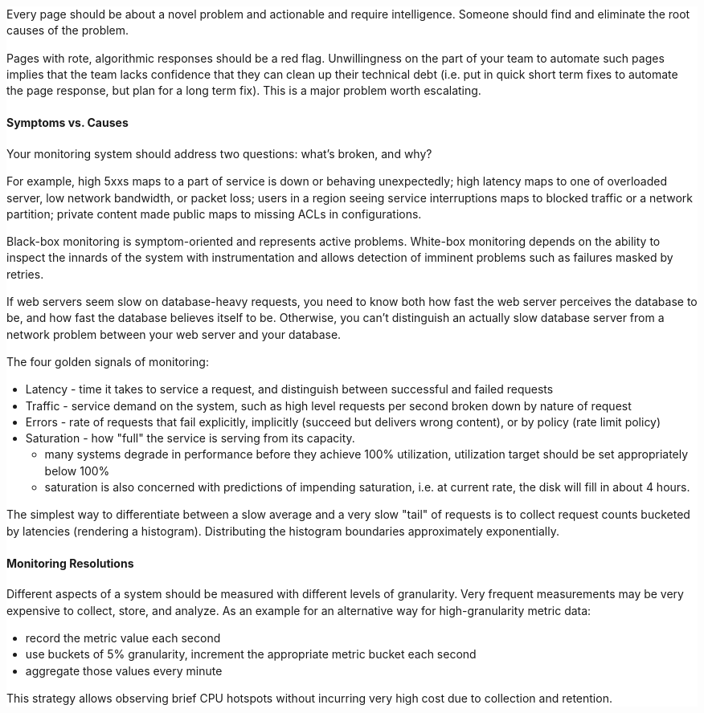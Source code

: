 Every page should be about a novel problem and actionable and require intelligence. Someone should find and eliminate the root causes of the problem.

Pages with rote, algorithmic responses should be a red flag. Unwillingness on the part of your team to automate such pages implies that the team lacks confidence that they can clean up their technical debt (i.e. put in quick short term fixes to automate the page response, but plan for a long term fix). This is a major problem worth escalating.

#### Symptoms vs. Causes

Your monitoring system should address two questions: what’s broken, and why?

For example, high 5xxs maps to a part of service is down or behaving unexpectedly; high latency maps to one of overloaded server, low network bandwidth, or packet loss; users in a region seeing service interruptions maps to blocked traffic or a network partition; private content made public maps to missing ACLs in configurations.

Black-box monitoring is symptom-oriented and represents active problems. White-box monitoring depends on the ability to inspect the innards of the system with instrumentation and allows detection of imminent problems such as failures masked by retries.

If web servers seem slow on database-heavy requests, you need to know both how fast the web server perceives the database to be, and how fast the database believes itself to be. Otherwise, you can’t distinguish an actually slow database server from a network problem between your web server and your database.

The four golden signals of monitoring:

- Latency - time it takes to service a request, and distinguish between successful and failed requests
- Traffic - service demand on the system, such as high level requests per second broken down by nature of request
- Errors - rate of requests that fail explicitly, implicitly (succeed but delivers wrong content), or by policy (rate limit policy)
- Saturation - how "full" the service is serving from its capacity.
    - many systems degrade in performance before they achieve 100% utilization, utilization target should be set appropriately below 100%
    - saturation is also concerned with predictions of impending saturation, i.e. at current rate, the disk will fill in about 4 hours.

The simplest way to differentiate between a slow average and a very slow "tail" of requests is to collect request counts bucketed by latencies (rendering a histogram). Distributing the histogram boundaries approximately exponentially.

#### Monitoring Resolutions

Different aspects of a system should be measured with different levels of granularity. Very frequent measurements may be very expensive to collect, store, and analyze. As an example for an alternative way for high-granularity metric data:

- record the metric value each second
- use buckets of 5% granularity, increment the appropriate metric bucket each second
- aggregate those values every minute

This strategy allows observing brief CPU hotspots without incurring very high cost due to collection and retention.
